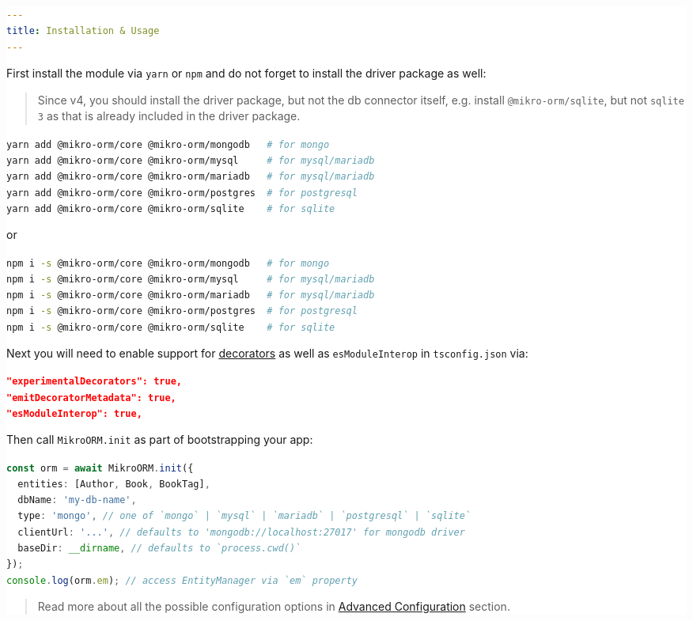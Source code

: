 ```yaml
---
title: Installation & Usage
---
```


First install the module via `yarn` or `npm` and do not forget to install the 
driver package as well:

> Since v4, you should install the driver package, but not the db connector itself,
> e.g. install `@mikro-orm/sqlite`, but not `sqlite3` as that is already included
> in the driver package.

```sh
yarn add @mikro-orm/core @mikro-orm/mongodb   # for mongo
yarn add @mikro-orm/core @mikro-orm/mysql     # for mysql/mariadb
yarn add @mikro-orm/core @mikro-orm/mariadb   # for mysql/mariadb
yarn add @mikro-orm/core @mikro-orm/postgres  # for postgresql
yarn add @mikro-orm/core @mikro-orm/sqlite    # for sqlite
```

or

```sh
npm i -s @mikro-orm/core @mikro-orm/mongodb   # for mongo
npm i -s @mikro-orm/core @mikro-orm/mysql     # for mysql/mariadb
npm i -s @mikro-orm/core @mikro-orm/mariadb   # for mysql/mariadb
npm i -s @mikro-orm/core @mikro-orm/postgres  # for postgresql
npm i -s @mikro-orm/core @mikro-orm/sqlite    # for sqlite
```

Next you will need to enable support for [decorators](https://www.typescriptlang.org/docs/handbook/decorators.html)
as well as `esModuleInterop` in `tsconfig.json` via:

```json
"experimentalDecorators": true,
"emitDecoratorMetadata": true,
"esModuleInterop": true,
```

Then call `MikroORM.init` as part of bootstrapping your app:

```typescript
const orm = await MikroORM.init({
  entities: [Author, Book, BookTag],
  dbName: 'my-db-name',
  type: 'mongo', // one of `mongo` | `mysql` | `mariadb` | `postgresql` | `sqlite`
  clientUrl: '...', // defaults to 'mongodb://localhost:27017' for mongodb driver
  baseDir: __dirname, // defaults to `process.cwd()`
});
console.log(orm.em); // access EntityManager via `em` property
```

> Read more about all the possible configuration options in [Advanced Configuration](configuration.md) section.

